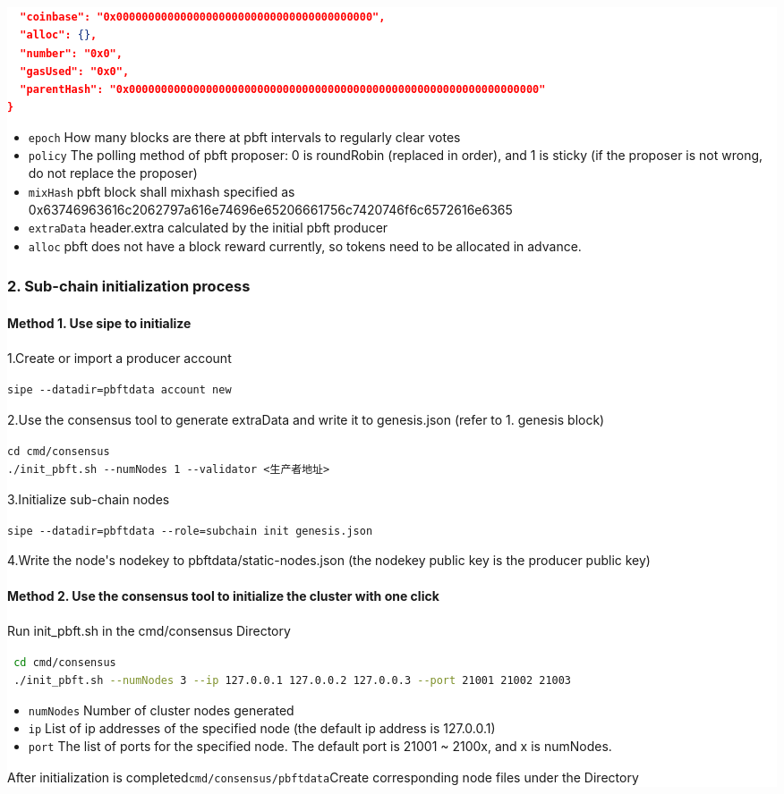 ```json
  "coinbase": "0x0000000000000000000000000000000000000000",
  "alloc": {},
  "number": "0x0",
  "gasUsed": "0x0",
  "parentHash": "0x0000000000000000000000000000000000000000000000000000000000000000"
}
```
+ `epoch` How many blocks are there at pbft intervals to regularly clear votes
+ `policy` The polling method of pbft proposer: 0 is roundRobin (replaced in order), and 1 is sticky (if the proposer is not wrong, do not replace the proposer)
+ `mixHash` pbft block shall mixhash specified as 0x63746963616c2062797a616e74696e65206661756c7420746f6c6572616e6365
+ `extraData` header.extra calculated by the initial pbft producer
+ `alloc` pbft does not have a block reward currently, so tokens need to be allocated in advance.

### 2. Sub-chain initialization process

#### Method 1. Use sipe to initialize

1.Create or import a producer account

```shell script
sipe --datadir=pbftdata account new 
``` 
   
2.Use the consensus tool to generate extraData and write it to genesis.json (refer to 1. genesis block)

```shell script
cd cmd/consensus
./init_pbft.sh --numNodes 1 --validator <生产者地址> 
```
3.Initialize sub-chain nodes

```shell script
sipe --datadir=pbftdata --role=subchain init genesis.json
```
   
4.Write the node's nodekey to pbftdata/static-nodes.json (the nodekey public key is the producer public key)

#### Method 2. Use the consensus tool to initialize the cluster with one click

Run init_pbft.sh in the cmd/consensus Directory

```bash
 cd cmd/consensus
 ./init_pbft.sh --numNodes 3 --ip 127.0.0.1 127.0.0.2 127.0.0.3 --port 21001 21002 21003
```
+ `numNodes` Number of cluster nodes generated
+ `ip` List of ip addresses of the specified node (the default ip address is 127.0.0.1)
+ `port` The list of ports for the specified node. The default port is 21001 ~ 2100x, and x is numNodes.

After initialization is completed`cmd/consensus/pbftdata`Create corresponding node files under the Directory
